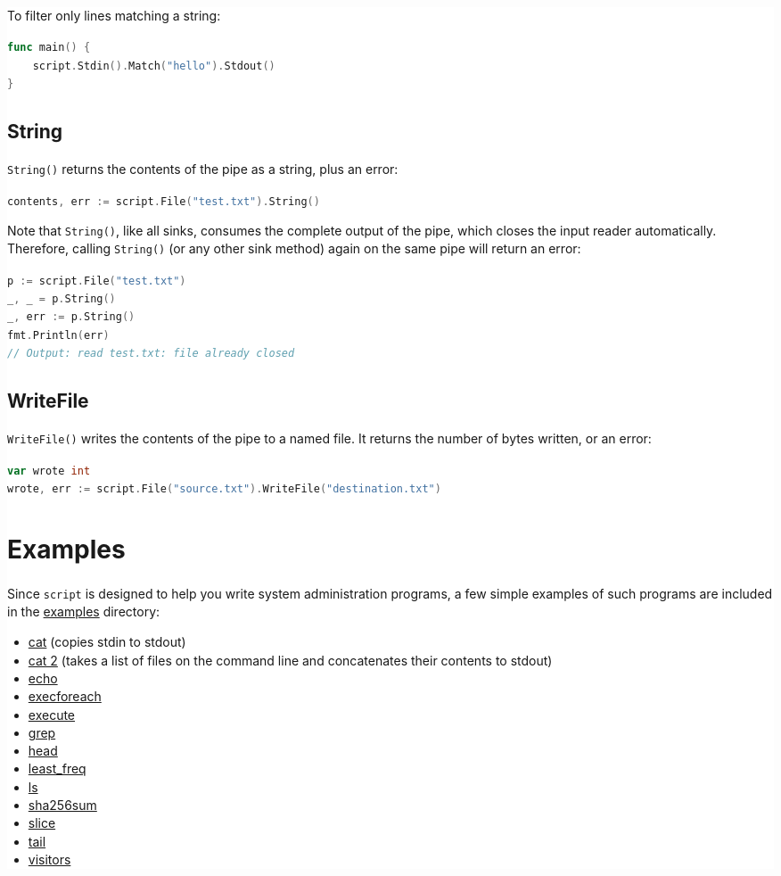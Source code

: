 To filter only lines matching a string:

```go
func main() {
	script.Stdin().Match("hello").Stdout()
}
```

## String

`String()` returns the contents of the pipe as a string, plus an error:

```go
contents, err := script.File("test.txt").String()
```

Note that `String()`, like all sinks, consumes the complete output of the pipe, which closes the input reader automatically. Therefore, calling `String()` (or any other sink method) again on the same pipe will return an error:

```go
p := script.File("test.txt")
_, _ = p.String()
_, err := p.String()
fmt.Println(err)
// Output: read test.txt: file already closed
```

## WriteFile

`WriteFile()` writes the contents of the pipe to a named file. It returns the number of bytes written, or an error:

```go
var wrote int
wrote, err := script.File("source.txt").WriteFile("destination.txt")
```

# Examples

Since `script` is designed to help you write system administration programs, a few simple examples of such programs are included in the [examples](examples/) directory:

* [cat](examples/cat/main.go) (copies stdin to stdout)
* [cat 2](examples/cat2/main.go) (takes a list of files on the command line and concatenates their contents to stdout)
* [echo](examples/echo/main.go)
* [execforeach](examples/execforeach/main.go)
* [execute](examples/execute/main.go)
* [grep](examples/grep/main.go)
* [head](examples/head/main.go)
* [least_freq](examples/least_freq/main.go)
* [ls](examples/ls/main.go)
* [sha256sum](examples/sha256sum/main.go)
* [slice](examples/slice/main.go)
* [tail](examples/tail/main.go)
* [visitors](examples/visitors/main.go)
